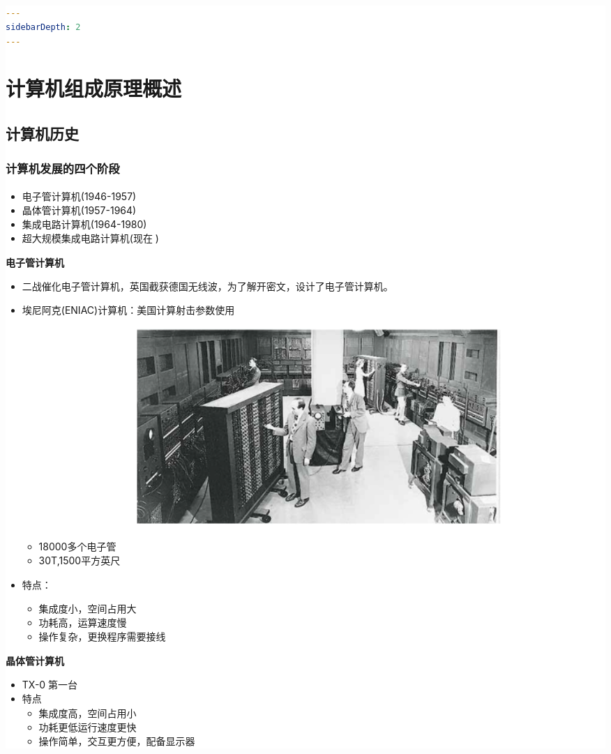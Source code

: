 ```yaml
---
sidebarDepth: 2
---
```


# 计算机组成原理概述

## 计算机历史

### 计算机发展的四个阶段

- 电子管计算机(1946-1957)
- 晶体管计算机(1957-1964)
- 集成电路计算机(1964-1980)
- 超大规模集成电路计算机(现在 )

**电子管计算机**

- 二战催化电子管计算机，英国截获德国无线波，为了解开密文，设计了电子管计算机。

- 埃尼阿克(ENIAC)计算机：美国计算射击参数使用

  ![image-20200826093003988](../../.vuepress/public/assets/img/image-20200826093003988.png)

  

  - 18000多个电子管
  - 30T,1500平方英尺

- 特点：

  - 集成度小，空间占用大
  - 功耗高，运算速度慢
  - 操作复杂，更换程序需要接线

**晶体管计算机**

- TX-0 第一台
- 特点
  - 集成度高，空间占用小
  - 功耗更低运行速度更快
  - 操作简单，交互更方便，配备显示器
